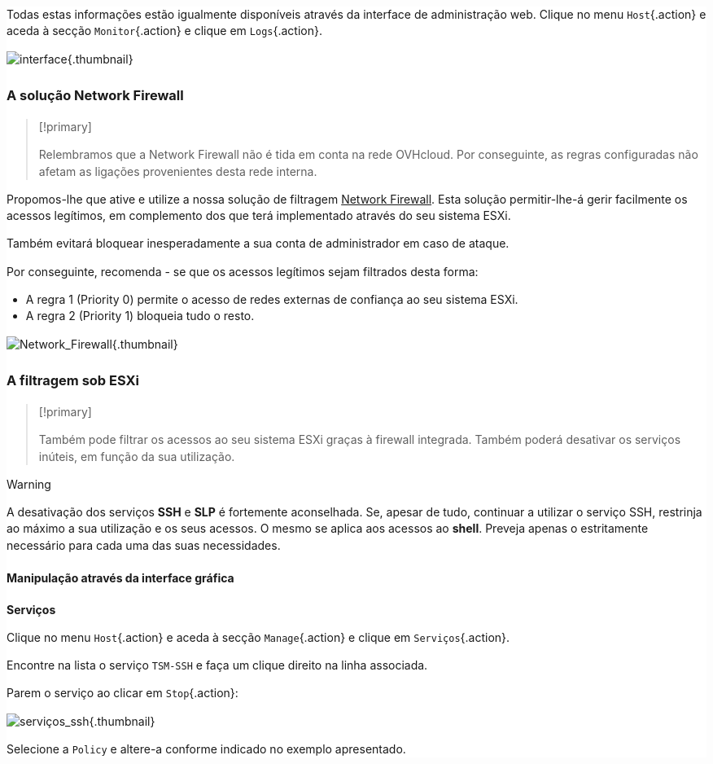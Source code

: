 Todas estas informações estão igualmente disponíveis através da interface de administração web. Clique no menu `Host`{.action} e aceda à secção `Monitor`{.action} e clique em `Logs`{.action}.

![interface](images/gui_logs_.png){.thumbnail}

### A solução Network Firewall

> [!primary]
>
> Relembramos que a Network Firewall não é tida em conta na rede OVHcloud. Por conseguinte, as regras configuradas não afetam as ligações provenientes desta rede interna.
>

Propomos-lhe que ative e utilize a nossa solução de filtragem [Network Firewall](/pages/bare_metal_cloud/dedicated_servers/firewall_network).
Esta solução permitir-lhe-á gerir facilmente os acessos legítimos, em complemento dos que terá implementado através do seu sistema ESXi.

Também evitará bloquear inesperadamente a sua conta de administrador em caso de ataque.

Por conseguinte, recomenda - se que os acessos legítimos sejam filtrados desta forma:

- A regra 1 (Priority 0) permite o acesso de redes externas de confiança ao seu sistema ESXi.
- A regra 2 (Priority 1) bloqueia tudo o resto.

![Network_Firewall](images/firewall_network_.png){.thumbnail}

### A filtragem sob ESXi

> [!primary]
>
> Também pode filtrar os acessos ao seu sistema ESXi graças à firewall integrada.
> Também poderá desativar os serviços inúteis, em função da sua utilização.
>

> [!warning]
> 
> A desativação dos serviços **SSH** e **SLP** é fortemente aconselhada.
> Se, apesar de tudo, continuar a utilizar o serviço SSH, restrinja ao máximo a sua utilização e os seus acessos.
> O mesmo se aplica aos acessos ao **shell**.
> Preveja apenas o estritamente necessário para cada uma das suas necessidades.

#### Manipulação através da interface gráfica

**Serviços**

Clique no menu `Host`{.action} e aceda à secção `Manage`{.action} e clique em `Serviços`{.action}.

Encontre na lista o serviço `TSM-SSH` e faça um clique direito na linha associada.

Parem o serviço ao clicar em `Stop`{.action}:

![serviços_ssh](images/stop_service.png){.thumbnail}

Selecione a `Policy` e altere-a conforme indicado no exemplo apresentado.
